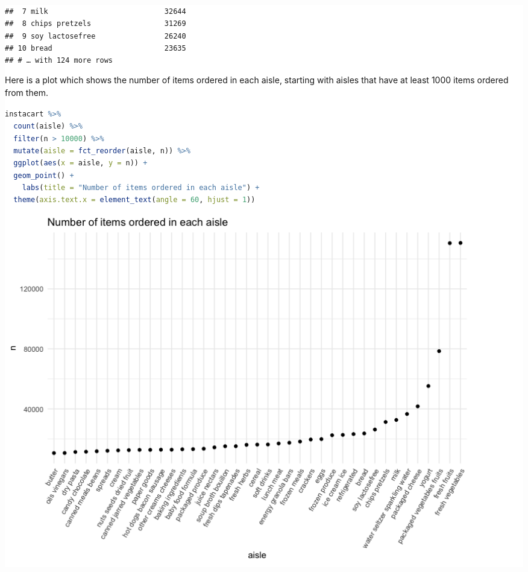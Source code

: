     ##  7 milk                           32644
    ##  8 chips pretzels                 31269
    ##  9 soy lactosefree                26240
    ## 10 bread                          23635
    ## # … with 124 more rows

Here is a plot which shows the number of items ordered in each aisle,
starting with aisles that have at least 1000 items ordered from them.

``` r
instacart %>% 
  count(aisle) %>% 
  filter(n > 10000) %>% 
  mutate(aisle = fct_reorder(aisle, n)) %>% 
  ggplot(aes(x = aisle, y = n)) +
  geom_point() + 
    labs(title = "Number of items ordered in each aisle") +
  theme(axis.text.x = element_text(angle = 60, hjust = 1))
```

<img src="p8105_hw3_ltc2121_files/figure-gfm/unnamed-chunk-4-1.png" width="90%" />
